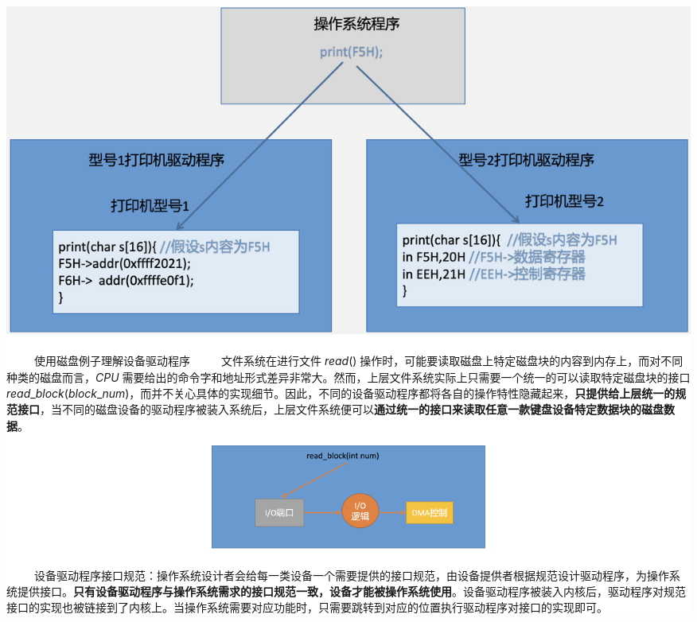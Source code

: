 <img src="Pasted Graphic 185.png" alt="Alt text" style="margin-top: 0; margin-bottom: 10px;" align="center">
</div>

&emsp;&emsp;&ensp;使用磁盘例子理解设备驱动程序
&emsp;&emsp;&ensp;文件系统在进行文件 ${read()}$ 操作时，可能要读取磁盘上特定磁盘块的内容到内存上，而对不同种类的磁盘而言，${CPU}$ 需要给出的命令字和地址形式差异非常大。然而，上层文件系统实际上只需要一个统一的可以读取特定磁盘块的接口 ${read\_ block(block\_ num)}$，而并不关心具体的实现细节。因此，不同的设备驱动程序都将各自的操作特性隐藏起来，**只提供给上层统一的规范接口**，当不同的磁盘设备的驱动程序被装入系统后，上层文件系统便可以**通过统一的接口来读取任意一款键盘设备特定数据块的磁盘数据**。

<div style=" margin: 0 auto; max-width: 40%;">
<img src="read_block（int num）.png" alt="Alt text" style="margin-top: 0; margin-bottom: 10px;" align="center">
</div>

&emsp;&emsp;&ensp;设备驱动程序接口规范：操作系统设计者会给每一类设备一个需要提供的接口规范，由设备提供者根据规范设计驱动程序，为操作系统提供接口。**只有设备驱动程序与操作系统需求的接口规范一致，设备才能被操作系统使用**。设备驱动程序被装入内核后，驱动程序对规范接口的实现也被链接到了内核上。当操作系统需要对应功能时，只需要跳转到对应的位置执行驱动程序对接口的实现即可。
